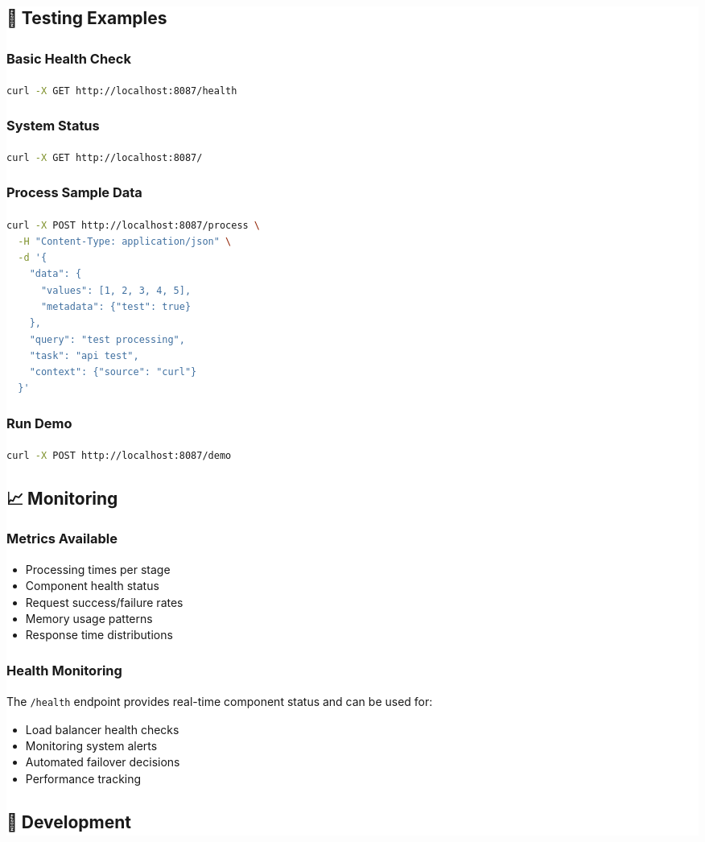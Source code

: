 ## 🧪 **Testing Examples**

### **Basic Health Check**
```bash
curl -X GET http://localhost:8087/health
```

### **System Status**
```bash
curl -X GET http://localhost:8087/
```

### **Process Sample Data**
```bash
curl -X POST http://localhost:8087/process \
  -H "Content-Type: application/json" \
  -d '{
    "data": {
      "values": [1, 2, 3, 4, 5],
      "metadata": {"test": true}
    },
    "query": "test processing",
    "task": "api test",
    "context": {"source": "curl"}
  }'
```

### **Run Demo**
```bash
curl -X POST http://localhost:8087/demo
```

## 📈 **Monitoring**

### **Metrics Available**
- Processing times per stage
- Component health status
- Request success/failure rates
- Memory usage patterns
- Response time distributions

### **Health Monitoring**
The `/health` endpoint provides real-time component status and can be used for:
- Load balancer health checks
- Monitoring system alerts
- Automated failover decisions
- Performance tracking

## 🔧 **Development**


  [key: string]: any;